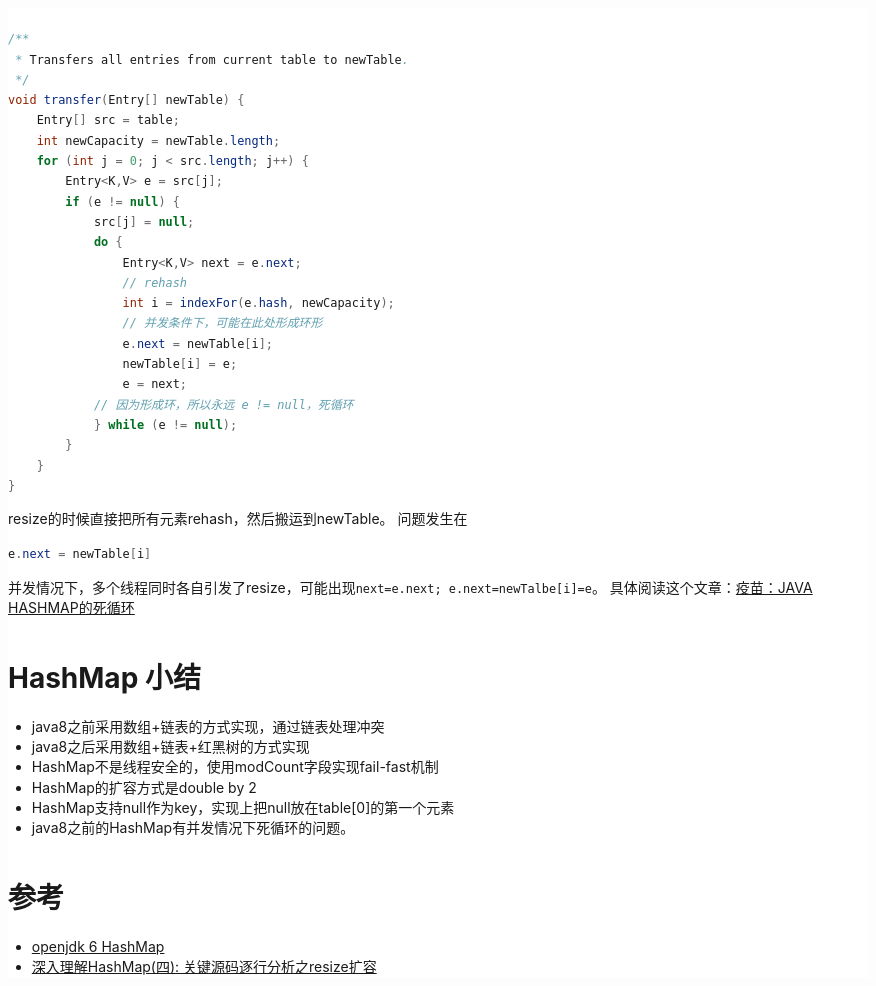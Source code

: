 ```java

/**
 * Transfers all entries from current table to newTable.
 */
void transfer(Entry[] newTable) {
    Entry[] src = table;
    int newCapacity = newTable.length;
    for (int j = 0; j < src.length; j++) {
        Entry<K,V> e = src[j];
        if (e != null) {
            src[j] = null;
            do {
                Entry<K,V> next = e.next;
                // rehash
                int i = indexFor(e.hash, newCapacity);
                // 并发条件下，可能在此处形成环形
                e.next = newTable[i];
                newTable[i] = e;
                e = next;
            // 因为形成环，所以永远 e != null，死循环
            } while (e != null);
        }
    }
}
```
resize的时候直接把所有元素rehash，然后搬运到newTable。
问题发生在
```java
e.next = newTable[i]
```
并发情况下，多个线程同时各自引发了resize，可能出现`next=e.next; e.next=newTalbe[i]=e`。
具体阅读这个文章：[疫苗：JAVA HASHMAP的死循环](https://coolshell.cn/articles/9606.html)

# HashMap 小结

- java8之前采用数组+链表的方式实现，通过链表处理冲突
- java8之后采用数组+链表+红黑树的方式实现
- HashMap不是线程安全的，使用modCount字段实现fail-fast机制
- HashMap的扩容方式是double by 2
- HashMap支持null作为key，实现上把null放在table[0]的第一个元素
- java8之前的HashMap有并发情况下死循环的问题。

# 参考

- [openjdk 6 HashMap](http://hg.openjdk.java.net/jdk6/jdk6/jdk/file/tip/src/share/classes/java/util/HashMap.java)
- [深入理解HashMap(四): 关键源码逐行分析之resize扩容](https://segmentfault.com/a/1190000015812438)

